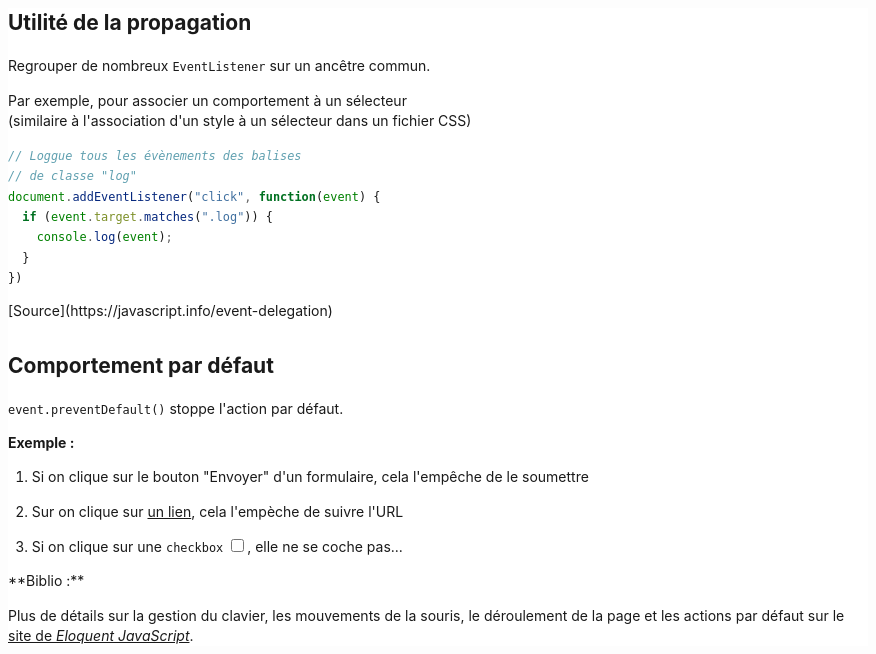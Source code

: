 </section>
<section>

## Utilité de la propagation


Regrouper de nombreux `EventListener` sur un ancêtre commun.  

Par exemple, pour associer un comportement à un sélecteur  
(similaire à l'association d'un style à un sélecteur dans un fichier CSS)

```js
// Loggue tous les évènements des balises 
// de classe "log"
document.addEventListener("click", function(event) {
  if (event.target.matches(".log")) {
    console.log(event);
  }
})
```

<p class="myfootnote">
[Source](https://javascript.info/event-delegation)
</p>

</section>
<section>

## Comportement par défaut

`event.preventDefault()` stoppe l'action par défaut.

**Exemple :**

1. Si on clique sur le bouton "Envoyer" d'un formulaire, cela l'empêche de le
soumettre

2. Sur on clique sur <a href="bla" class="preventDefault">un lien</a>, cela l'empèche de suivre l'URL

3. Si on clique sur une `checkbox` <input type="checkbox" class="preventDefault">, elle ne se coche pas...

<p class="myfootnote">
**Biblio :**

Plus de détails sur la gestion du clavier, les mouvements de la souris, le
déroulement de la page et les actions par défaut sur le
[site de *Eloquent JavaScript*](http://eloquentjavascript.net/14_event.html).
</p>

<script>
for (element of document.querySelectorAll(".preventDefault")) {
  element.addEventListener("click", function(event) {
    event.preventDefault();
  })
}
</script>
